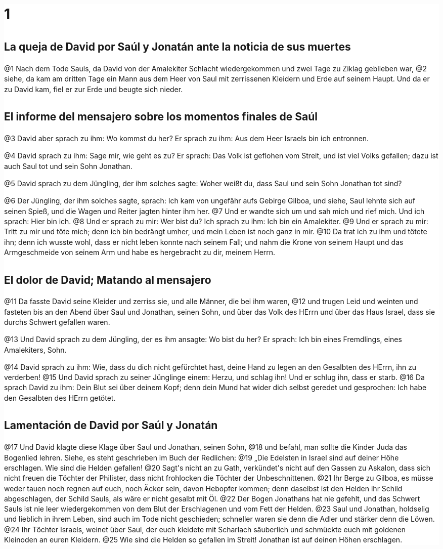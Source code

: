 # 1
## La queja de David por Saúl y Jonatán ante la noticia de sus muertes
@1 Nach dem Tode Sauls, da David von der Amalekiter Schlacht wiedergekommen und zwei Tage zu Ziklag geblieben war,
@2 siehe, da kam am dritten Tage ein Mann aus dem Heer von Saul mit zerrissenen Kleidern und Erde auf seinem Haupt. Und da er zu David kam, fiel er zur Erde und beugte sich nieder.

## El informe del mensajero sobre los momentos finales de Saúl
@3 David aber sprach zu ihm: Wo kommst du her? Er sprach zu ihm: Aus dem Heer Israels bin ich entronnen.

@4 David sprach zu ihm: Sage mir, wie geht es zu? Er sprach: Das Volk ist geflohen vom Streit, und ist viel Volks gefallen; dazu ist auch Saul tot und sein Sohn Jonathan.

@5 David sprach zu dem Jüngling, der ihm solches sagte: Woher weißt du, dass Saul und sein Sohn Jonathan tot sind?

@6 Der Jüngling, der ihm solches sagte, sprach: Ich kam von ungefähr aufs Gebirge Gilboa, und siehe, Saul lehnte sich auf seinen Spieß, und die Wagen und Reiter jagten hinter ihm her.
@7 Und er wandte sich um und sah mich und rief mich. Und ich sprach: Hier bin ich.
@8 Und er sprach zu mir: Wer bist du? Ich sprach zu ihm: Ich bin ein Amalekiter.
@9 Und er sprach zu mir: Tritt zu mir und töte mich; denn ich bin bedrängt umher, und mein Leben ist noch ganz in mir.
@10 Da trat ich zu ihm und tötete ihn; denn ich wusste wohl, dass er nicht leben konnte nach seinem Fall; und nahm die Krone von seinem Haupt und das Armgeschmeide von seinem Arm und habe es hergebracht zu dir, meinem Herrn.

## El dolor de David; Matando al mensajero
@11 Da fasste David seine Kleider und zerriss sie, und alle Männer, die bei ihm waren,
@12 und trugen Leid und weinten und fasteten bis an den Abend über Saul und Jonathan, seinen Sohn, und über das Volk des HErrn und über das Haus Israel, dass sie durchs Schwert gefallen waren.

@13 Und David sprach zu dem Jüngling, der es ihm ansagte: Wo bist du her? Er sprach: Ich bin eines Fremdlings, eines Amalekiters, Sohn.

@14 David sprach zu ihm: Wie, dass du dich nicht gefürchtet hast, deine Hand zu legen an den Gesalbten des HErrn, ihn zu verderben!
@15 Und David sprach zu seiner Jünglinge einem: Herzu, und schlag ihn! Und er schlug ihn, dass er starb.
@16 Da sprach David zu ihm: Dein Blut sei über deinem Kopf; denn dein Mund hat wider dich selbst geredet und gesprochen: Ich habe den Gesalbten des HErrn getötet.

## Lamentación de David por Saúl y Jonatán
@17 Und David klagte diese Klage über Saul und Jonathan, seinen Sohn,
@18 und befahl, man sollte die Kinder Juda das Bogenlied lehren. Siehe, es steht geschrieben im Buch der Redlichen:
@19 „Die Edelsten in Israel sind auf deiner Höhe erschlagen. Wie sind die Helden gefallen!
@20 Sagt's nicht an zu Gath, verkündet's nicht auf den Gassen zu Askalon, dass sich nicht freuen die Töchter der Philister, dass nicht frohlocken die Töchter der Unbeschnittenen.
@21 Ihr Berge zu Gilboa, es müsse weder tauen noch regnen auf euch, noch Äcker sein, davon Hebopfer kommen; denn daselbst ist den Helden ihr Schild abgeschlagen, der Schild Sauls, als wäre er nicht gesalbt mit Öl.
@22 Der Bogen Jonathans hat nie gefehlt, und das Schwert Sauls ist nie leer wiedergekommen von dem Blut der Erschlagenen und vom Fett der Helden.
@23 Saul und Jonathan, holdselig und lieblich in ihrem Leben, sind auch im Tode nicht geschieden; schneller waren sie denn die Adler und stärker denn die Löwen.
@24 Ihr Töchter Israels, weinet über Saul, der euch kleidete mit Scharlach säuberlich und schmückte euch mit goldenen Kleinoden an euren Kleidern.
@25 Wie sind die Helden so gefallen im Streit! Jonathan ist auf deinen Höhen erschlagen.